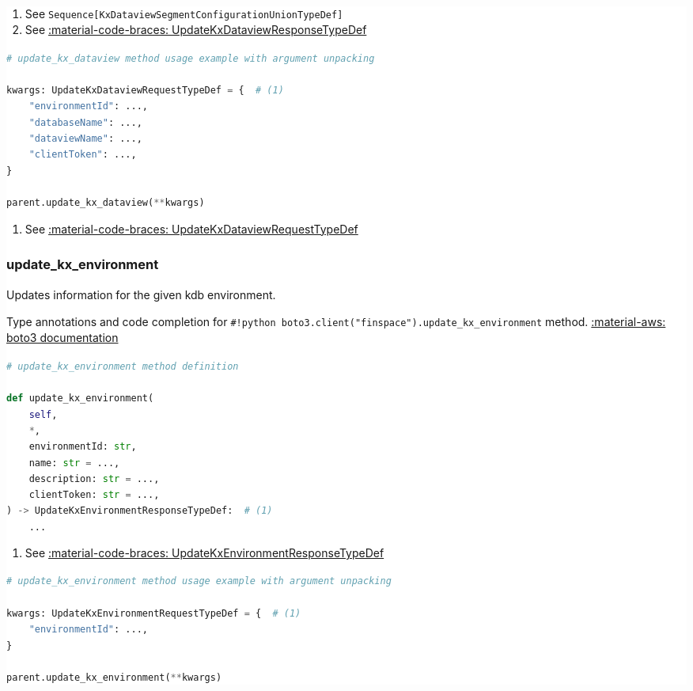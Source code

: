 ```python
```

1. See `Sequence[KxDataviewSegmentConfigurationUnionTypeDef]`
2. See [:material-code-braces: UpdateKxDataviewResponseTypeDef](./type_defs.md#updatekxdataviewresponsetypedef)


```python
# update_kx_dataview method usage example with argument unpacking

kwargs: UpdateKxDataviewRequestTypeDef = {  # (1)
    "environmentId": ...,
    "databaseName": ...,
    "dataviewName": ...,
    "clientToken": ...,
}

parent.update_kx_dataview(**kwargs)
```

1. See [:material-code-braces: UpdateKxDataviewRequestTypeDef](./type_defs.md#updatekxdataviewrequesttypedef)

### update\_kx\_environment

Updates information for the given kdb environment.

Type annotations and code completion for `#!python boto3.client("finspace").update_kx_environment` method.
[:material-aws: boto3 documentation](https://boto3.amazonaws.com/v1/documentation/api/latest/reference/services/finspace/client/update_kx_environment.html)

```python
# update_kx_environment method definition

def update_kx_environment(
    self,
    *,
    environmentId: str,
    name: str = ...,
    description: str = ...,
    clientToken: str = ...,
) -> UpdateKxEnvironmentResponseTypeDef:  # (1)
    ...
```

1. See [:material-code-braces: UpdateKxEnvironmentResponseTypeDef](./type_defs.md#updatekxenvironmentresponsetypedef)


```python
# update_kx_environment method usage example with argument unpacking

kwargs: UpdateKxEnvironmentRequestTypeDef = {  # (1)
    "environmentId": ...,
}

parent.update_kx_environment(**kwargs)
```
